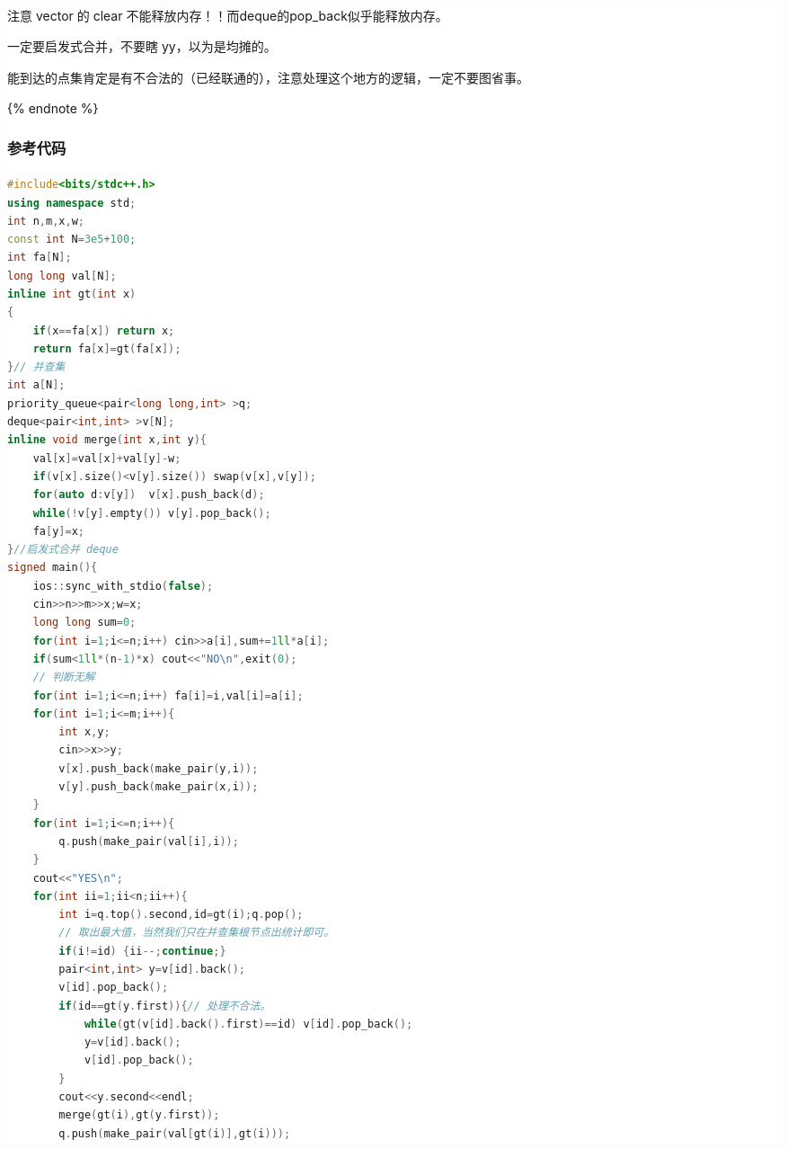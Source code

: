 注意 vector 的 clear 不能释放内存！！而deque的pop_back似乎能释放内存。

一定要启发式合并，不要瞎 yy，以为是均摊的。

能到达的点集肯定是有不合法的（已经联通的），注意处理这个地方的逻辑，一定不要图省事。

{% endnote %}



### 参考代码

``` c++
#include<bits/stdc++.h>
using namespace std;
int n,m,x,w;
const int N=3e5+100;
int fa[N];
long long val[N];
inline int gt(int x)
{
    if(x==fa[x]) return x;
    return fa[x]=gt(fa[x]);
}// 并查集
int a[N];
priority_queue<pair<long long,int> >q;
deque<pair<int,int> >v[N];
inline void merge(int x,int y){
    val[x]=val[x]+val[y]-w;
    if(v[x].size()<v[y].size()) swap(v[x],v[y]);
    for(auto d:v[y])  v[x].push_back(d);
    while(!v[y].empty()) v[y].pop_back();
    fa[y]=x;
}//启发式合并 deque
signed main(){
    ios::sync_with_stdio(false);
    cin>>n>>m>>x;w=x;
    long long sum=0;
    for(int i=1;i<=n;i++) cin>>a[i],sum+=1ll*a[i];
    if(sum<1ll*(n-1)*x) cout<<"NO\n",exit(0);
    // 判断无解
    for(int i=1;i<=n;i++) fa[i]=i,val[i]=a[i];
    for(int i=1;i<=m;i++){
        int x,y;
        cin>>x>>y;
        v[x].push_back(make_pair(y,i));
        v[y].push_back(make_pair(x,i));
    }
    for(int i=1;i<=n;i++){
        q.push(make_pair(val[i],i));
    }
    cout<<"YES\n";
    for(int ii=1;ii<n;ii++){
        int i=q.top().second,id=gt(i);q.pop();
        // 取出最大值，当然我们只在并查集根节点出统计即可。
        if(i!=id) {ii--;continue;}
        pair<int,int> y=v[id].back();
        v[id].pop_back();
        if(id==gt(y.first)){// 处理不合法。
            while(gt(v[id].back().first)==id) v[id].pop_back();
            y=v[id].back();
            v[id].pop_back();
        }
        cout<<y.second<<endl;
        merge(gt(i),gt(y.first));
        q.push(make_pair(val[gt(i)],gt(i)));
```